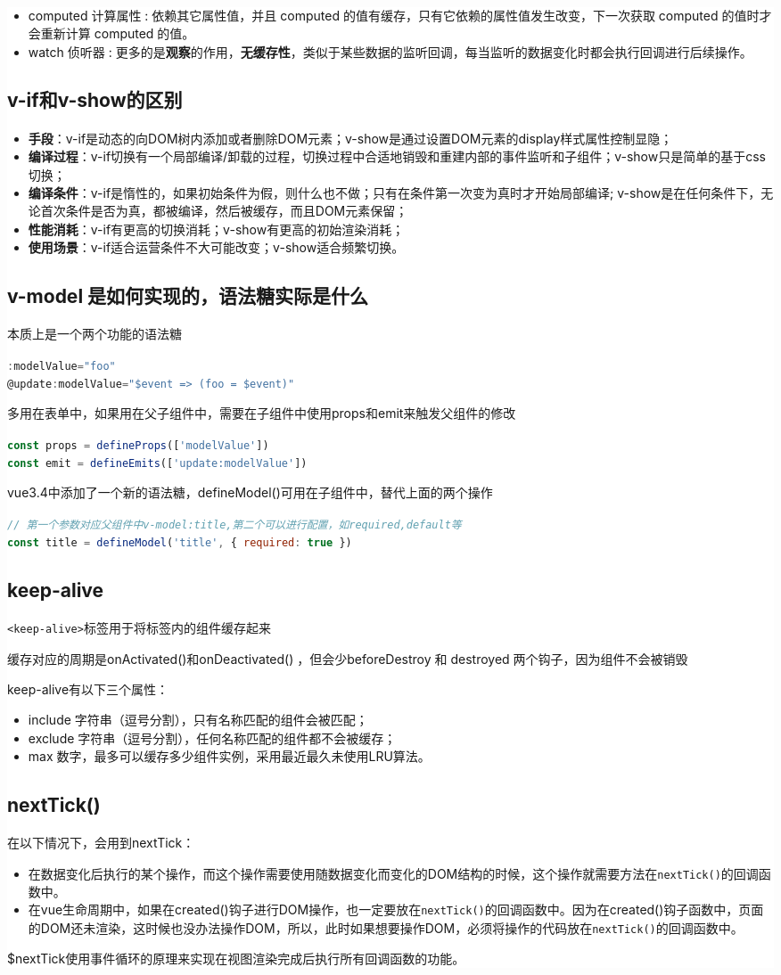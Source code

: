 - computed 计算属性 : 依赖其它属性值，并且 computed 的值有缓存，只有它依赖的属性值发生改变，下一次获取 computed 的值时才会重新计算 computed 的值。 
- watch 侦听器 : 更多的是**观察**的作用，**无缓存性**，类似于某些数据的监听回调，每当监听的数据变化时都会执行回调进行后续操作。 

## v-if和v-show的区别

- **手段**：v-if是动态的向DOM树内添加或者删除DOM元素；v-show是通过设置DOM元素的display样式属性控制显隐；
- **编译过程**：v-if切换有一个局部编译/卸载的过程，切换过程中合适地销毁和重建内部的事件监听和子组件；v-show只是简单的基于css切换；
- **编译条件**：v-if是惰性的，如果初始条件为假，则什么也不做；只有在条件第一次变为真时才开始局部编译; v-show是在任何条件下，无论首次条件是否为真，都被编译，然后被缓存，而且DOM元素保留；
- **性能消耗**：v-if有更高的切换消耗；v-show有更高的初始渲染消耗；
- **使用场景**：v-if适合运营条件不大可能改变；v-show适合频繁切换。

## v-model 是如何实现的，语法糖实际是什么

本质上是一个两个功能的语法糖

```js
:modelValue="foo"
@update:modelValue="$event => (foo = $event)"
```

多用在表单中，如果用在父子组件中，需要在子组件中使用props和emit来触发父组件的修改

```js
const props = defineProps(['modelValue'])
const emit = defineEmits(['update:modelValue'])
```

vue3.4中添加了一个新的语法糖，defineModel()可用在子组件中，替代上面的两个操作

```js
// 第一个参数对应父组件中v-model:title,第二个可以进行配置，如required,default等
const title = defineModel('title', { required: true })
```

## keep-alive

`<keep-alive>`标签用于将标签内的组件缓存起来

缓存对应的周期是onActivated()和onDeactivated() ，但会少beforeDestroy 和 destroyed 两个钩子，因为组件不会被销毁

keep-alive有以下三个属性：

- include 字符串（逗号分割），只有名称匹配的组件会被匹配；
- exclude 字符串（逗号分割），任何名称匹配的组件都不会被缓存；
- max 数字，最多可以缓存多少组件实例，采用最近最久未使用LRU算法。

## nextTick()

在以下情况下，会用到nextTick：

- 在数据变化后执行的某个操作，而这个操作需要使用随数据变化而变化的DOM结构的时候，这个操作就需要方法在`nextTick()`的回调函数中。
- 在vue生命周期中，如果在created()钩子进行DOM操作，也一定要放在`nextTick()`的回调函数中。因为在created()钩子函数中，页面的DOM还未渲染，这时候也没办法操作DOM，所以，此时如果想要操作DOM，必须将操作的代码放在`nextTick()`的回调函数中。

$nextTick使用事件循环的原理来实现在视图渲染完成后执行所有回调函数的功能。
